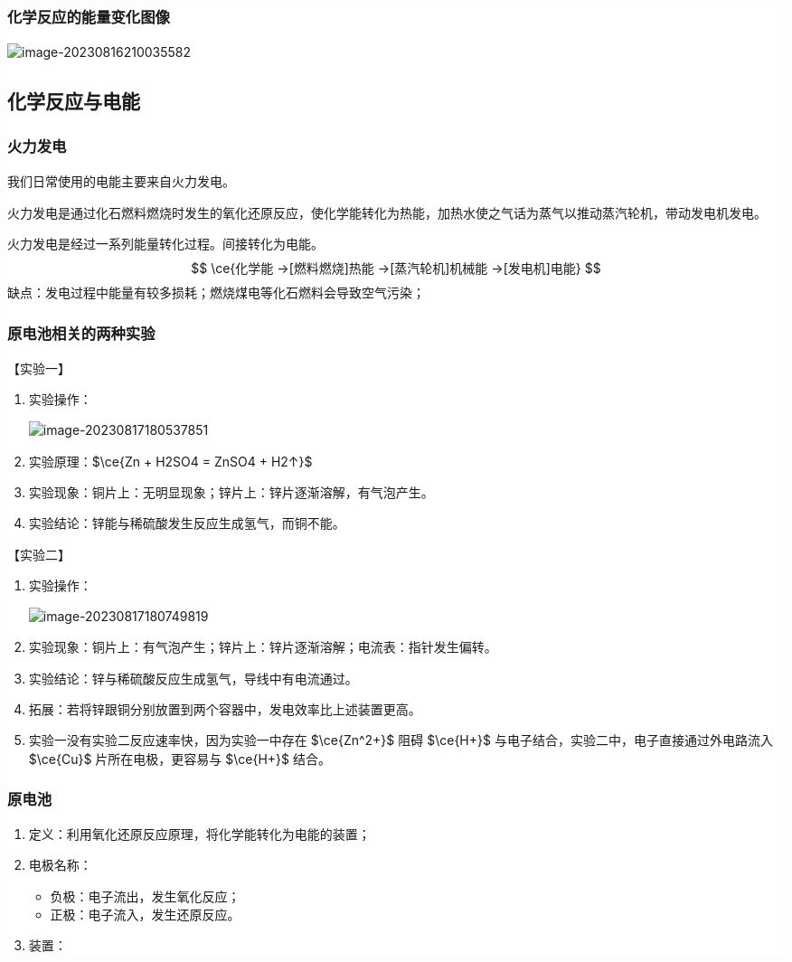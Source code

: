 ### 化学反应的能量变化图像

![image-20230816210035582](C:\Users\Administrator\AppData\Roaming\Typora\typora-user-images\image-20230816210035582.png)

## 化学反应与电能

### 火力发电

我们日常使用的电能主要来自火力发电。

火力发电是通过化石燃料燃烧时发生的氧化还原反应，使化学能转化为热能，加热水使之气话为蒸气以推动蒸汽轮机，带动发电机发电。

火力发电是经过一系列能量转化过程。间接转化为电能。
$$
\ce{化学能 ->[燃料燃烧]热能 ->[蒸汽轮机]机械能 ->[发电机]电能}
$$
缺点：发电过程中能量有较多损耗；燃烧煤电等化石燃料会导致空气污染；

### 原电池相关的两种实验

【实验一】

1. 实验操作：

   ![image-20230817180537851](C:\Users\Administrator\AppData\Roaming\Typora\typora-user-images\image-20230817180537851.png)

2. 实验原理：$\ce{Zn + H2SO4 = ZnSO4 + H2↑}$

3. 实验现象：铜片上：无明显现象；锌片上：锌片逐渐溶解，有气泡产生。

4. 实验结论：锌能与稀硫酸发生反应生成氢气，而铜不能。

【实验二】

1. 实验操作：

   ![image-20230817180749819](C:\Users\Administrator\AppData\Roaming\Typora\typora-user-images\image-20230817180749819.png)

2. 实验现象：铜片上：有气泡产生；锌片上：锌片逐渐溶解；电流表：指针发生偏转。

3. 实验结论：锌与稀硫酸反应生成氢气，导线中有电流通过。

4. 拓展：若将锌跟铜分别放置到两个容器中，发电效率比上述装置更高。

5. 实验一没有实验二反应速率快，因为实验一中存在 $\ce{Zn^2+}$ 阻碍 $\ce{H+}$ 与电子结合，实验二中，电子直接通过外电路流入 $\ce{Cu}$ 片所在电极，更容易与 $\ce{H+}$ 结合。

### 原电池

1. 定义：利用氧化还原反应原理，将化学能转化为电能的装置；

2. 电极名称：

   - 负极：电子流出，发生氧化反应；
   - 正极：电子流入，发生还原反应。

3. 装置：
